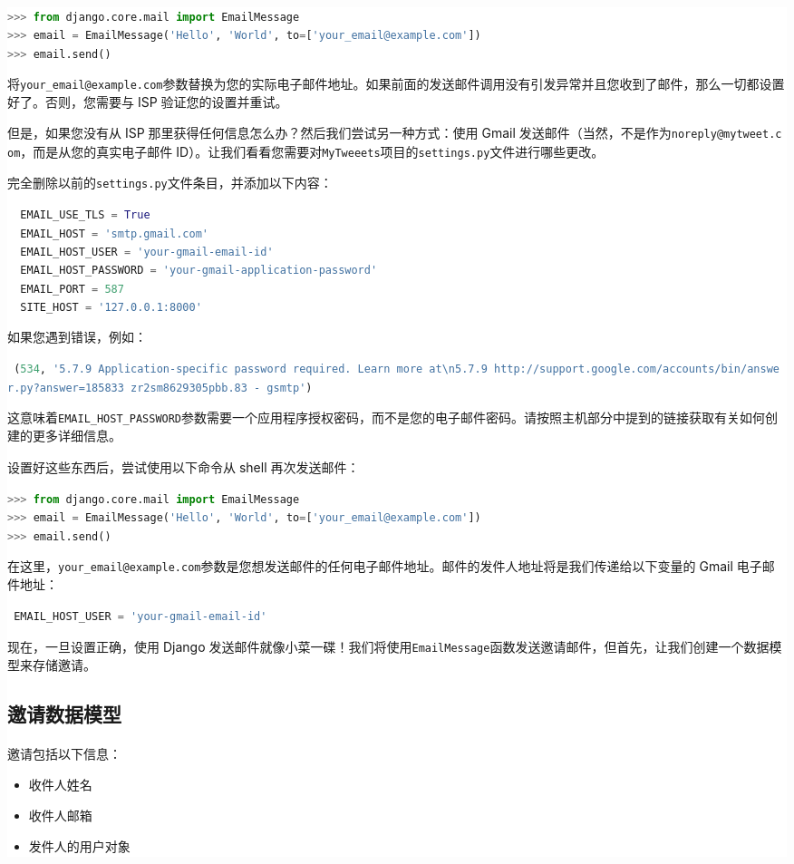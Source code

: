 ```py
>>> from django.core.mail import EmailMessage
>>> email = EmailMessage('Hello', 'World', to=['your_email@example.com'])
>>> email.send()

```

将`your_email@example.com`参数替换为您的实际电子邮件地址。如果前面的发送邮件调用没有引发异常并且您收到了邮件，那么一切都设置好了。否则，您需要与 ISP 验证您的设置并重试。

但是，如果您没有从 ISP 那里获得任何信息怎么办？然后我们尝试另一种方式：使用 Gmail 发送邮件（当然，不是作为`noreply@mytweet.com`，而是从您的真实电子邮件 ID）。让我们看看您需要对`MyTweeets`项目的`settings.py`文件进行哪些更改。

完全删除以前的`settings.py`文件条目，并添加以下内容：

```py
  EMAIL_USE_TLS = True
  EMAIL_HOST = 'smtp.gmail.com'
  EMAIL_HOST_USER = 'your-gmail-email-id'
  EMAIL_HOST_PASSWORD = 'your-gmail-application-password'
  EMAIL_PORT = 587
  SITE_HOST = '127.0.0.1:8000'
```

如果您遇到错误，例如：

```py
 (534, '5.7.9 Application-specific password required. Learn more at\n5.7.9 http://support.google.com/accounts/bin/answer.py?answer=185833 zr2sm8629305pbb.83 - gsmtp')

```

这意味着`EMAIL_HOST_PASSWORD`参数需要一个应用程序授权密码，而不是您的电子邮件密码。请按照主机部分中提到的链接获取有关如何创建的更多详细信息。

设置好这些东西后，尝试使用以下命令从 shell 再次发送邮件：

```py
>>> from django.core.mail import EmailMessage
>>> email = EmailMessage('Hello', 'World', to=['your_email@example.com'])
>>> email.send()

```

在这里，`your_email@example.com`参数是您想发送邮件的任何电子邮件地址。邮件的发件人地址将是我们传递给以下变量的 Gmail 电子邮件地址：

```py
 EMAIL_HOST_USER = 'your-gmail-email-id'

```

现在，一旦设置正确，使用 Django 发送邮件就像小菜一碟！我们将使用`EmailMessage`函数发送邀请邮件，但首先，让我们创建一个数据模型来存储邀请。

## 邀请数据模型

邀请包括以下信息：

+   收件人姓名

+   收件人邮箱

+   发件人的用户对象
